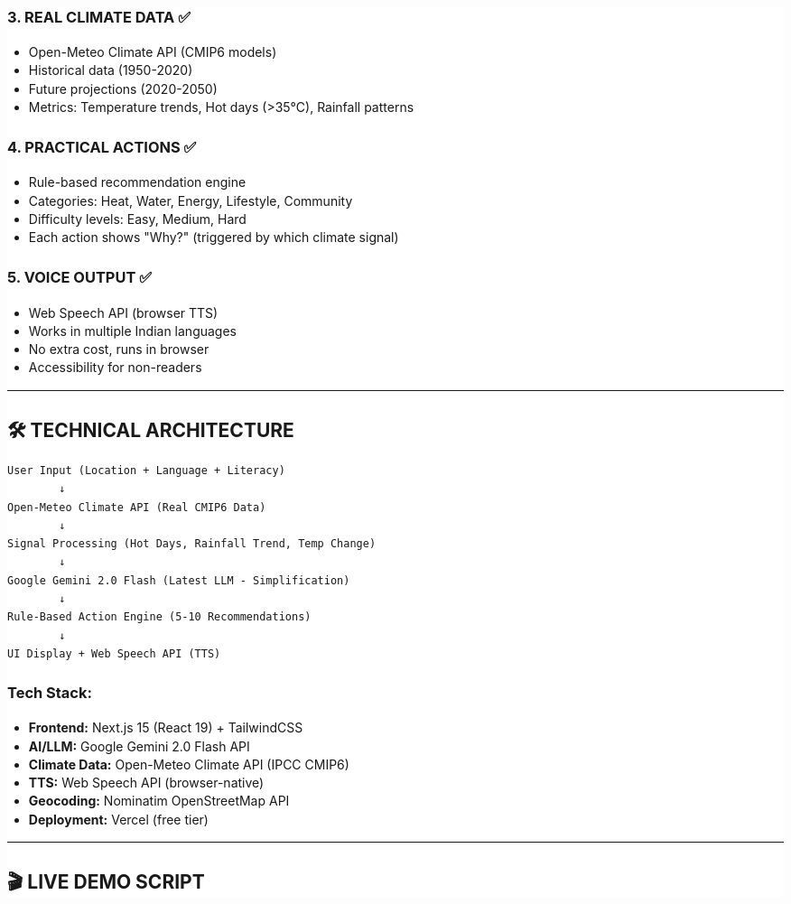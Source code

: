 ### 3. REAL CLIMATE DATA ✅

- Open-Meteo Climate API (CMIP6 models)
- Historical data (1950-2020)
- Future projections (2020-2050)
- Metrics: Temperature trends, Hot days (>35°C), Rainfall patterns

### 4. PRACTICAL ACTIONS ✅

- Rule-based recommendation engine
- Categories: Heat, Water, Energy, Lifestyle, Community
- Difficulty levels: Easy, Medium, Hard
- Each action shows "Why?" (triggered by which climate signal)

### 5. VOICE OUTPUT ✅

- Web Speech API (browser TTS)
- Works in multiple Indian languages
- No extra cost, runs in browser
- Accessibility for non-readers

---

## 🛠️ TECHNICAL ARCHITECTURE

```
User Input (Location + Language + Literacy)
        ↓
Open-Meteo Climate API (Real CMIP6 Data)
        ↓
Signal Processing (Hot Days, Rainfall Trend, Temp Change)
        ↓
Google Gemini 2.0 Flash (Latest LLM - Simplification)
        ↓
Rule-Based Action Engine (5-10 Recommendations)
        ↓
UI Display + Web Speech API (TTS)
```

### Tech Stack:

- **Frontend:** Next.js 15 (React 19) + TailwindCSS
- **AI/LLM:** Google Gemini 2.0 Flash API
- **Climate Data:** Open-Meteo Climate API (IPCC CMIP6)
- **TTS:** Web Speech API (browser-native)
- **Geocoding:** Nominatim OpenStreetMap API
- **Deployment:** Vercel (free tier)

---

## 🎬 LIVE DEMO SCRIPT
